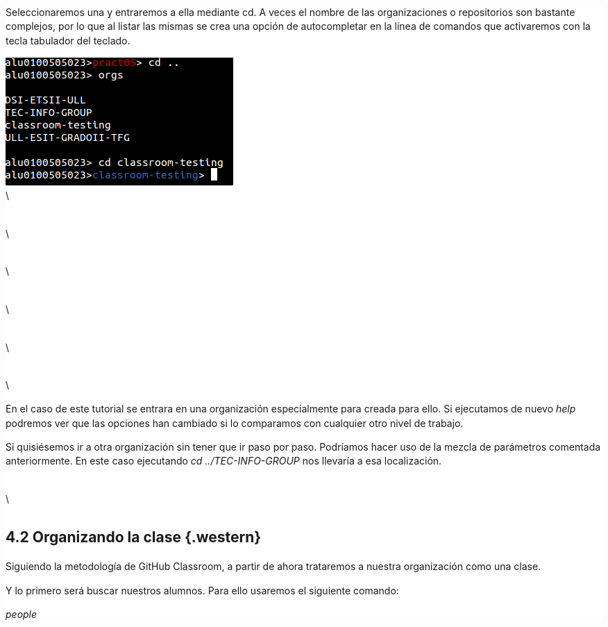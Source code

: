 Seleccionaremos una y entraremos a ella mediante cd. A veces el nombre
de las organizaciones o repositorios son bastante complejos, por lo que
al listar las mismas se crea una opción de autocompletar en la línea de
comandos que activaremos con la tecla tabulador del teclado.

![](Javier-MemoriaTFG_html_m215eda88.png)\
\

\
\

\
\

\
\

\
\

\
\

En el caso de este tutorial se entrara en una organización especialmente
para creada para ello. Si ejecutamos de nuevo *help* podremos ver que
las opciones han cambiado si lo comparamos con cualquier otro nivel de
trabajo.

Si quisiésemos ir a otra organización sin tener que ir paso por paso.
Podríamos hacer uso de la mezcla de parámetros comentada anteriormente.
En este caso ejecutando *cd ../TEC-INFO-GROUP* nos llevaría a esa
localización.

\
\

4.2 Organizando la clase {.western}
------------------------

Siguiendo la metodología de GitHub Classroom, a partir de ahora
trataremos a nuestra organización como una clase.

Y lo primero será buscar nuestros alumnos. Para ello usaremos el
siguiente comando:

*people*
